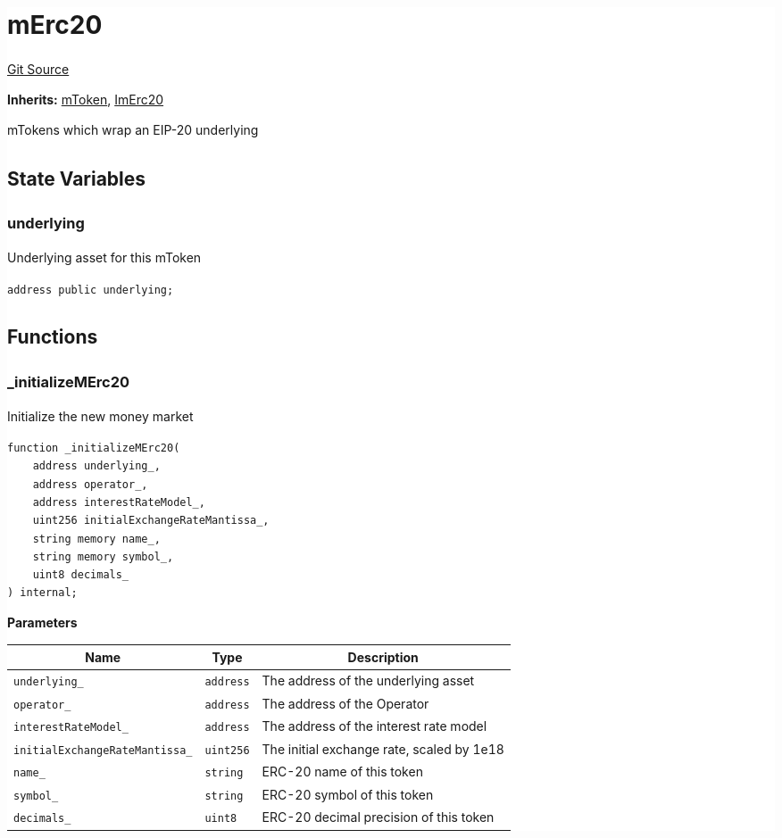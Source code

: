 # mErc20
[Git Source](https://github.com/malda-protocol/malda-lending/blob/01abcfb9040cf303f2a5fc706b3c3af752e0b27a/src\mToken\mErc20.sol)

**Inherits:**
[mToken](/src\mToken\mToken.sol\abstract.mToken.md), [ImErc20](/src\interfaces\ImErc20.sol\interface.ImErc20.md)

mTokens which wrap an EIP-20 underlying


## State Variables
### underlying
Underlying asset for this mToken


```solidity
address public underlying;
```


## Functions
### _initializeMErc20

Initialize the new money market


```solidity
function _initializeMErc20(
    address underlying_,
    address operator_,
    address interestRateModel_,
    uint256 initialExchangeRateMantissa_,
    string memory name_,
    string memory symbol_,
    uint8 decimals_
) internal;
```
**Parameters**

|Name|Type|Description|
|----|----|-----------|
|`underlying_`|`address`|The address of the underlying asset|
|`operator_`|`address`|The address of the Operator|
|`interestRateModel_`|`address`|The address of the interest rate model|
|`initialExchangeRateMantissa_`|`uint256`|The initial exchange rate, scaled by 1e18|
|`name_`|`string`|ERC-20 name of this token|
|`symbol_`|`string`|ERC-20 symbol of this token|
|`decimals_`|`uint8`|ERC-20 decimal precision of this token|

